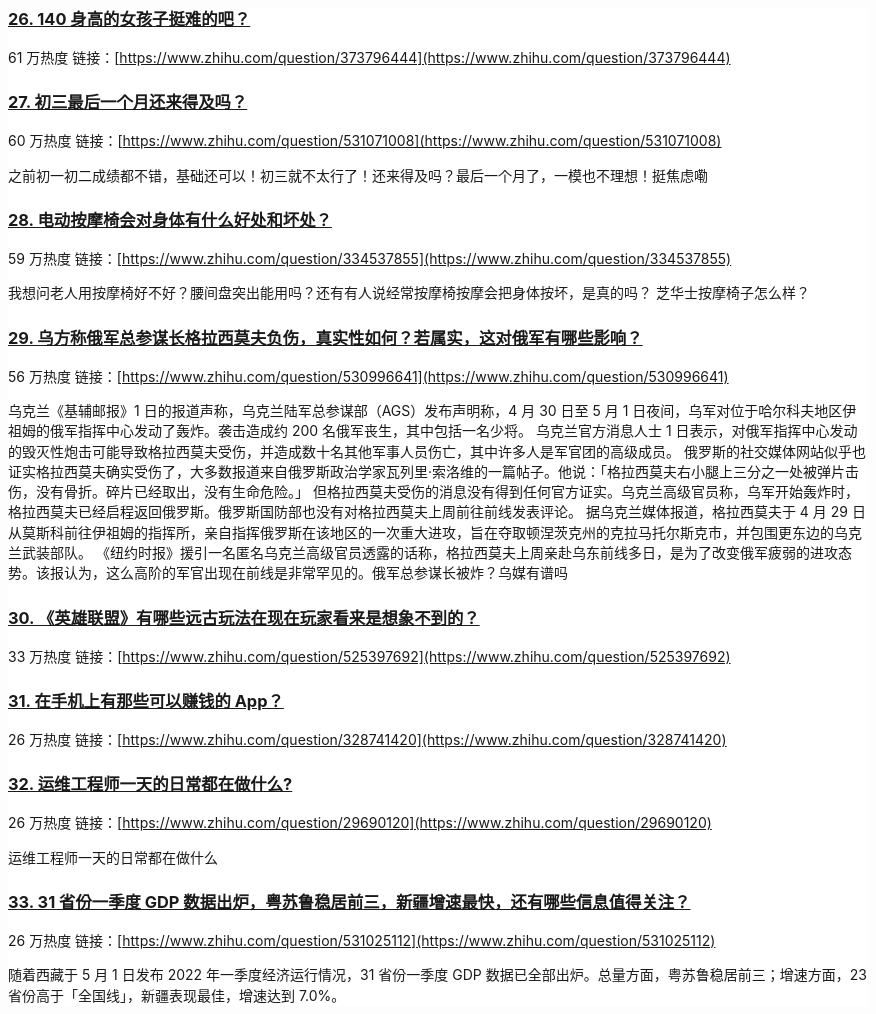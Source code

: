 

### [26. 140 身高的女孩子挺难的吧？](https://www.zhihu.com/question/373796444)
61 万热度 链接：[https://www.zhihu.com/question/373796444](https://www.zhihu.com/question/373796444)



### [27. 初三最后一个月还来得及吗？](https://www.zhihu.com/question/531071008)
60 万热度 链接：[https://www.zhihu.com/question/531071008](https://www.zhihu.com/question/531071008)

之前初一初二成绩都不错，基础还可以！初三就不太行了！还来得及吗？最后一个月了，一模也不理想！挺焦虑嘞

### [28. 电动按摩椅会对身体有什么好处和坏处？](https://www.zhihu.com/question/334537855)
59 万热度 链接：[https://www.zhihu.com/question/334537855](https://www.zhihu.com/question/334537855)

我想问老人用按摩椅好不好？腰间盘突出能用吗？还有有人说经常按摩椅按摩会把身体按坏，是真的吗？ 芝华士按摩椅子怎么样？

### [29. 乌方称俄军总参谋长格拉西莫夫负伤，真实性如何？若属实，这对俄军有哪些影响？](https://www.zhihu.com/question/530996641)
56 万热度 链接：[https://www.zhihu.com/question/530996641](https://www.zhihu.com/question/530996641)

乌克兰《基辅邮报》1 日的报道声称，乌克兰陆军总参谋部（AGS）发布声明称，4 月 30 日至 5 月 1 日夜间，乌军对位于哈尔科夫地区伊祖姆的俄军指挥中心发动了轰炸。袭击造成约 200 名俄军丧生，其中包括一名少将。 乌克兰官方消息人士 1 日表示，对俄军指挥中心发动的毁灭性炮击可能导致格拉西莫夫受伤，并造成数十名其他军事人员伤亡，其中许多人是军官团的高级成员。 俄罗斯的社交媒体网站似乎也证实格拉西莫夫确实受伤了，大多数报道来自俄罗斯政治学家瓦列里·索洛维的一篇帖子。他说：「格拉西莫夫右小腿上三分之一处被弹片击伤，没有骨折。碎片已经取出，没有生命危险。」 但格拉西莫夫受伤的消息没有得到任何官方证实。乌克兰高级官员称，乌军开始轰炸时，格拉西莫夫已经启程返回俄罗斯。俄罗斯国防部也没有对格拉西莫夫上周前往前线发表评论。 据乌克兰媒体报道，格拉西莫夫于 4 月 29 日从莫斯科前往伊祖姆的指挥所，亲自指挥俄罗斯在该地区的一次重大进攻，旨在夺取顿涅茨克州的克拉马托尔斯克市，并包围更东边的乌克兰武装部队。 《纽约时报》援引一名匿名乌克兰高级官员透露的话称，格拉西莫夫上周亲赴乌东前线多日，是为了改变俄军疲弱的进攻态势。该报认为，这么高阶的军官出现在前线是非常罕见的。俄军总参谋长被炸？乌媒有谱吗

### [30. 《英雄联盟》有哪些远古玩法在现在玩家看来是想象不到的？](https://www.zhihu.com/question/525397692)
33 万热度 链接：[https://www.zhihu.com/question/525397692](https://www.zhihu.com/question/525397692)



### [31. 在手机上有那些可以赚钱的 App？](https://www.zhihu.com/question/328741420)
26 万热度 链接：[https://www.zhihu.com/question/328741420](https://www.zhihu.com/question/328741420)



### [32. 运维工程师一天的日常都在做什么?](https://www.zhihu.com/question/29690120)
26 万热度 链接：[https://www.zhihu.com/question/29690120](https://www.zhihu.com/question/29690120)

运维工程师一天的日常都在做什么

### [33. 31 省份一季度 GDP 数据出炉，粤苏鲁稳居前三，新疆增速最快，还有哪些信息值得关注？](https://www.zhihu.com/question/531025112)
26 万热度 链接：[https://www.zhihu.com/question/531025112](https://www.zhihu.com/question/531025112)

随着西藏于 5 月 1 日发布 2022 年一季度经济运行情况，31 省份一季度 GDP 数据已全部出炉。总量方面，粤苏鲁稳居前三；增速方面，23 省份高于「全国线」，新疆表现最佳，增速达到 7.0%。

